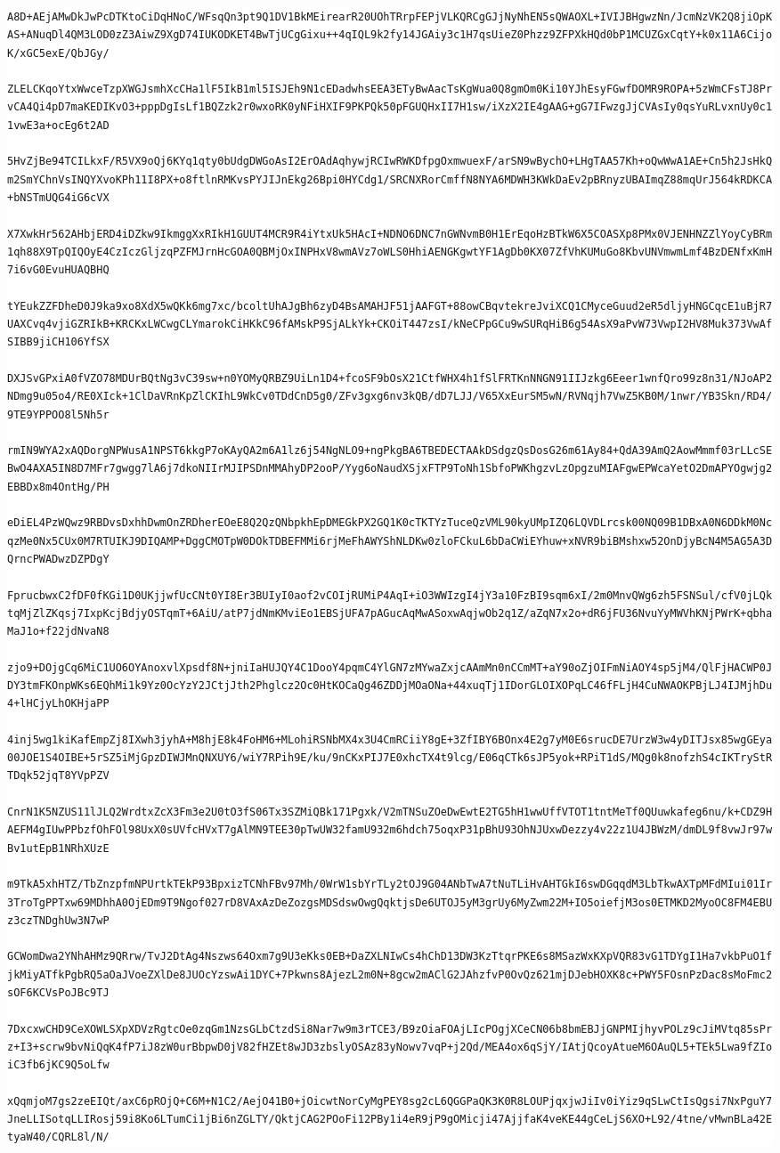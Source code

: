 ```compressed-json
A8D+AEjAMwDkJwPcDTKtoCiDqHNoC/WFsqQn3pt9Q1DV1BkMEirearR20UOhTRrpFEPjVLKQRCgGJjNyNhEN5sQWAOXL+IVIJBHgwzNn/JcmNzVK2Q8jiOpKAS+ANuqDl4QM3LOD0zZ3AiwZ9XgD74IUKODKET4BwTjUCgGixu++4qIQL9k2fy14JGAiy3c1H7qsUieZ0Phzz9ZFPXkHQd0bP1MCUZGxCqtY+k0x11A6CijoK/xGC5exE/QbJGy/

ZLELCKqoYtxWwceTzpXWGJsmhXcCHa1lF5IkB1ml5ISJEh9N1cEDadwhsEEA3ETyBwAacTsKgWua0Q8gmOm0Ki10YJhEsyFGwfDOMR9ROPA+5zWmCFsTJ8PrvCA4Qi4pD7maKEDIKvO3+pppDgIsLf1BQZzk2r0wxoRK0yNFiHXIF9PKPQk50pFGUQHxII7H1sw/iXzX2IE4gAAG+gG7IFwzgJjCVAsIy0qsYuRLvxnUy0c11vwE3a+ocEg6t2AD

5HvZjBe94TCILkxF/R5VX9oQj6KYq1qty0bUdgDWGoAsI2ErOAdAqhywjRCIwRWKDfpgOxmwuexF/arSN9wBychO+LHgTAA57Kh+oQwWwA1AE+Cn5h2JsHkQm2SmYChnVsINQYXvoKPh11I8PX+o8ftlnRMKvsPYJIJnEkg26Bpi0HYCdg1/SRCNXRorCmffN8NYA6MDWH3KWkDaEv2pBRnyzUBAImqZ88mqUrJ564kRDKCA+bNSTmUQG4iG6cVX

X7XwkHr562AHbjERD4iDZkw9IkmggXxRIkH1GUUT4MCR9R4iYtxUk5HAcI+NDNO6DNC7nGWNvmB0H1ErEqoHzBTkW6X5COASXp8PMx0VJENHNZZlYoyCyBRm1qh88X9TpQIQOyE4CzIczGljzqPZFMJrnHcGOA0QBMjOxINPHxV8wmAVz7oWLS0HhiAENGKgwtYF1AgDb0KX07ZfVhKUMuGo8KbvUNVmwmLmf4BzDENfxKmH7i6vG0EvuHUAQBHQ

tYEukZZFDheD0J9ka9xo8XdX5wQKk6mg7xc/bcoltUhAJgBh6zyD4BsAMAHJF51jAAFGT+88owCBqvtekreJviXCQ1CMyceGuud2eR5dljyHNGCqcE1uBjR7UAXCvq4vjiGZRIkB+KRCKxLWCwgCLYmarokCiHKkC96fAMskP9SjALkYk+CKOiT447zsI/kNeCPpGCu9wSURqHiB6g54AsX9aPvW73VwpI2HV8Muk373VwAfSIBB9jiCH106YfSX

DXJSvGPxiA0fVZO78MDUrBQtNg3vC39sw+n0YOMyQRBZ9UiLn1D4+fcoSF9bOsX21CtfWHX4h1fSlFRTKnNNGN91IIJzkg6Eeer1wnfQro99z8n31/NJoAP2NDmg9u05o4/RE0XIck+1ClDaVRnKpZlCKIhL9WkCv0TDdCnD5g0/ZFv3gxg6nv3kQB/dD7LJJ/V65XxEurSM5wN/RVNqjh7VwZ5KB0M/1nwr/YB3Skn/RD4/9TE9YPPOO8l5Nh5r

rmIN9WYA2xAQDorgNPWusA1NPST6kkgP7oKAyQA2m6A1lz6j54NgNLO9+ngPkgBA6TBEDECTAAkDSdgzQsDosG26m61Ay84+QdA39AmQ2AowMmmf03rLLcSEBwO4AXA5IN8D7MFr7gwgg7lA6j7dkoNIIrMJIPSDnMMAhyDP2ooP/Yyg6oNaudXSjxFTP9ToNh1SbfoPWKhgzvLzOpgzuMIAFgwEPWcaYetO2DmAPYOgwjg2EBBDx8m4OntHg/PH

eDiEL4PzWQwz9RBDvsDxhhDwmOnZRDherEOeE8Q2QzQNbpkhEpDMEGkPX2GQ1K0cTKTYzTuceQzVML90kyUMpIZQ6LQVDLrcsk00NQ09B1DBxA0N6DDkM0NcqzMe0Nx5CUx0M7RTUIKJ9DIQAMP+DggCMOTpW0DOkTDBEFMMi6rjMeFhAWYShNLDKw0zloFCkuL6bDaCWiEYhuw+xNVR9biBMshxw52OnDjyBcN4M5AG5A3DQrncPWADwzDZPDgY

FprucbwxC2fDF0fKGi1D0UKjjwfUcCNt0YI8Er3BUIyI0aof2vCOIjRUMiP4AqI+iO3WWIzgI4jY3a10FzBI9sqm6xI/2m0MnvQWg6zh5FSNSul/cfV0jLQktqMjZlZKqsj7IxpKcjBdjyOSTqmT+6AiU/atP7jdNmKMviEo1EBSjUFA7pAGucAqMwASoxwAqjwOb2q1Z/aZqN7x2o+dR6jFU36NvuYyMWVhKNjPWrK+qbhaMaJ1o+f22jdNvaN8

zjo9+DOjgCq6MiC1UO6OYAnoxvlXpsdf8N+jniIaHUJQY4C1DooY4pqmC4YlGN7zMYwaZxjcAAmMn0nCCmMT+aY90oZjOIFmNiAOY4sp5jM4/QlFjHACWP0JDY3tmFKOnpWKs6EQhMi1k9Yz0OcYzY2JCtjJth2Phglcz2Oc0HtKOCaQg46ZDDjMOaONa+44xuqTj1IDorGLOIXOPqLC46fFLjH4CuNWAOKPBjLJ4IJMjhDu4+lHCjyLhOKHjaPP

4inj5wg1kiKafEmpZj8IXwh3jyhA+M8hjE8k4FoHM6+MLohiRSNbMX4x3U4CmRCiiY8gE+3ZfIBY6BOnx4E2g7yM0E6srucDE7UrzW3w4yDITJsx85wgGEya00JOE1S4OIBE+5rSZ5iMjGpzDIWJMnQNXUY6/wiY7RPih9E/ku/9nCKxPIJ7E0xhcTX4t9lcg/E06qCTk6sJP5yok+RPiT1dS/MQg0k8nofzhS4cIKTryStRTDqk52jqT8YVpPZV

CnrN1K5NZUS11lJLQ2WrdtxZcX3Fm3e2U0tO3fS06Tx3SZMiQBk171Pgxk/V2mTNSuZOeDwEwtE2TG5hH1wwUffVTOT1tntMeTf0QUuwkafeg6nu/k+CDZ9HAEFM4gIUwPPbzfOhFOl98UxX0sUVfcHVxT7gAlMN9TEE30pTwUW32famU932m6hdch75oqxP31pBhU93OhNJUxwDezzy4v22z1U4JBWzM/dmDL9f8vwJr97wBv1utEpB1NRhXUzE

m9TkA5xhHTZ/TbZnzpfmNPUrtkTEkP93BpxizTCNhFBv97Mh/0WrW1sbYrTLy2tOJ9G04ANbTwA7tNuTLiHvAHTGkI6swDGqqdM3LbTkwAXTpMFdMIui01Ir3TroTgPPTxw69MDhhA0OjEDm9T9Ngof027rD8VAxAzDeZozgsMDSdswOwgQqktjsDe6UTOJ5yM3grUy6MyZwm22M+IO5oiefjM3os0ETMKD2MyoOC8FM4EBUz3czTNDghUw3N7wP

GCWomDwa2YNhAHMz9QRrw/TvJ2DtAg4Nszws64Oxm7g9U3eKks0EB+DaZXLNIwCs4hChD13DW3KzTtqrPKE6s8MSazWxKXpVQR83vG1TDYgI1Ha7vkbPuO1fjkMiyATfkPgbRQ5aOaJVoeZXlDe8JUOcYzswAi1DYC+7Pkwns8AjezL2m0N+8gcw2mAClG2JAhzfvP0OvQz621mjDJebHOXK8c+PWY5FOsnPzDac8sMoFmc2sOF6KCVsPoJBc9TJ

7DxcxwCHD9CeXOWLSXpXDVzRgtcOe0zqGm1NzsGLbCtzdSi8Nar7w9m3rTCE3/B9zOiaFOAjLIcPOgjXCeCN06b8bmEBJjGNPMIjhyvPOLz9cJiMVtq85sPrz+I3+scrw9bvNiQqK4fP7iJ8zW0urBbpwD0jV82fHZEt8wJD3zbslyOSAz83yNowv7vqP+j2Qd/MEA4ox6qSjY/IAtjQcoyAtueM6OAuQL5+TEk5Lwa9fZIoiC3fb6jKC9Q5oLfw

xQqmjoM7gs2zeEIQt/axC6pROjQ+C6M+N1C2/AejO41B0+jOicwtNorCyMgPEY8sg2cL6QGGPaQK3K0R8LOUPjqxjwJiIv0iYiz9qSLwCtIsQgsi7NxPguY7JneLLISotqLLIRosj59i8Ko6LTumCi1jBi6nZGLTY/QktjCAG2POoFi12PBy1i4eR9jP9gOMicji47AjjfaK4veKE44gCeLjS6XO+L92/4tne/vMwnBLa42EtyaW40/CQRL8l/N/
```
